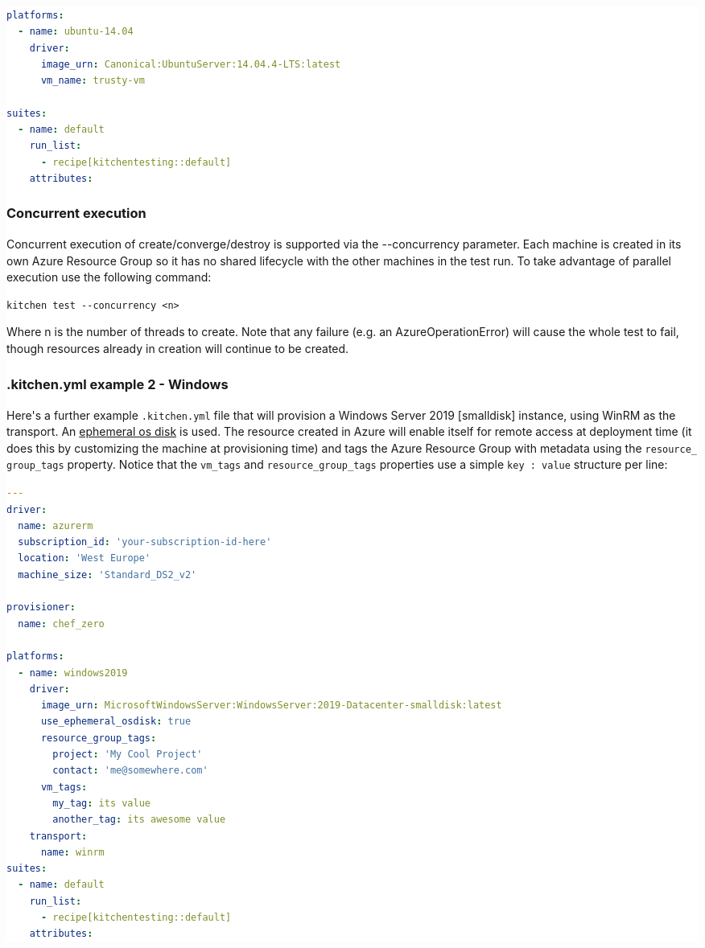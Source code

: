 ```yaml
platforms:
  - name: ubuntu-14.04
    driver:
      image_urn: Canonical:UbuntuServer:14.04.4-LTS:latest
      vm_name: trusty-vm

suites:
  - name: default
    run_list:
      - recipe[kitchentesting::default]
    attributes:
```

### Concurrent execution

Concurrent execution of create/converge/destroy is supported via the --concurrency parameter. Each machine is created in its own Azure Resource Group so it has no shared lifecycle with the other machines in the test run. To take advantage of parallel execution use the following command:

```kitchen test --concurrency <n>```

Where n is the number of threads to create. Note that any failure (e.g. an AzureOperationError) will cause the whole test to fail, though resources already in creation will continue to be created.

### .kitchen.yml example 2 - Windows

Here's a further example ```.kitchen.yml``` file that will provision a Windows Server 2019 [smalldisk] instance, using WinRM as the transport. An [ephemeral os disk](https://docs.microsoft.com/en-us/azure/virtual-machines/linux/ephemeral-os-disks) is used. The resource created in Azure will enable itself for remote access at deployment time (it does this by customizing the machine at provisioning time) and tags the Azure Resource Group with metadata using the ```resource_group_tags``` property. Notice that the ```vm_tags``` and ```resource_group_tags``` properties use a simple ```key : value``` structure per line:

```yaml
---
driver:
  name: azurerm
  subscription_id: 'your-subscription-id-here'
  location: 'West Europe'
  machine_size: 'Standard_DS2_v2'

provisioner:
  name: chef_zero

platforms:
  - name: windows2019
    driver:
      image_urn: MicrosoftWindowsServer:WindowsServer:2019-Datacenter-smalldisk:latest
      use_ephemeral_osdisk: true
      resource_group_tags:
        project: 'My Cool Project'
        contact: 'me@somewhere.com'
      vm_tags:
        my_tag: its value
        another_tag: its awesome value
    transport:
      name: winrm
suites:
  - name: default
    run_list:
      - recipe[kitchentesting::default]
    attributes:
```
